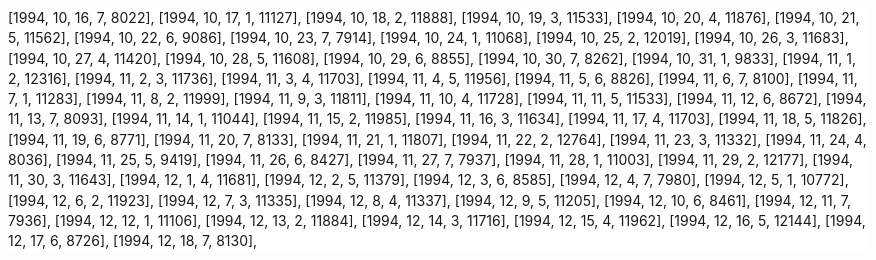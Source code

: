  [1994, 10, 16, 7, 8022],
 [1994, 10, 17, 1, 11127],
 [1994, 10, 18, 2, 11888],
 [1994, 10, 19, 3, 11533],
 [1994, 10, 20, 4, 11876],
 [1994, 10, 21, 5, 11562],
 [1994, 10, 22, 6, 9086],
 [1994, 10, 23, 7, 7914],
 [1994, 10, 24, 1, 11068],
 [1994, 10, 25, 2, 12019],
 [1994, 10, 26, 3, 11683],
 [1994, 10, 27, 4, 11420],
 [1994, 10, 28, 5, 11608],
 [1994, 10, 29, 6, 8855],
 [1994, 10, 30, 7, 8262],
 [1994, 10, 31, 1, 9833],
 [1994, 11, 1, 2, 12316],
 [1994, 11, 2, 3, 11736],
 [1994, 11, 3, 4, 11703],
 [1994, 11, 4, 5, 11956],
 [1994, 11, 5, 6, 8826],
 [1994, 11, 6, 7, 8100],
 [1994, 11, 7, 1, 11283],
 [1994, 11, 8, 2, 11999],
 [1994, 11, 9, 3, 11811],
 [1994, 11, 10, 4, 11728],
 [1994, 11, 11, 5, 11533],
 [1994, 11, 12, 6, 8672],
 [1994, 11, 13, 7, 8093],
 [1994, 11, 14, 1, 11044],
 [1994, 11, 15, 2, 11985],
 [1994, 11, 16, 3, 11634],
 [1994, 11, 17, 4, 11703],
 [1994, 11, 18, 5, 11826],
 [1994, 11, 19, 6, 8771],
 [1994, 11, 20, 7, 8133],
 [1994, 11, 21, 1, 11807],
 [1994, 11, 22, 2, 12764],
 [1994, 11, 23, 3, 11332],
 [1994, 11, 24, 4, 8036],
 [1994, 11, 25, 5, 9419],
 [1994, 11, 26, 6, 8427],
 [1994, 11, 27, 7, 7937],
 [1994, 11, 28, 1, 11003],
 [1994, 11, 29, 2, 12177],
 [1994, 11, 30, 3, 11643],
 [1994, 12, 1, 4, 11681],
 [1994, 12, 2, 5, 11379],
 [1994, 12, 3, 6, 8585],
 [1994, 12, 4, 7, 7980],
 [1994, 12, 5, 1, 10772],
 [1994, 12, 6, 2, 11923],
 [1994, 12, 7, 3, 11335],
 [1994, 12, 8, 4, 11337],
 [1994, 12, 9, 5, 11205],
 [1994, 12, 10, 6, 8461],
 [1994, 12, 11, 7, 7936],
 [1994, 12, 12, 1, 11106],
 [1994, 12, 13, 2, 11884],
 [1994, 12, 14, 3, 11716],
 [1994, 12, 15, 4, 11962],
 [1994, 12, 16, 5, 12144],
 [1994, 12, 17, 6, 8726],
 [1994, 12, 18, 7, 8130],